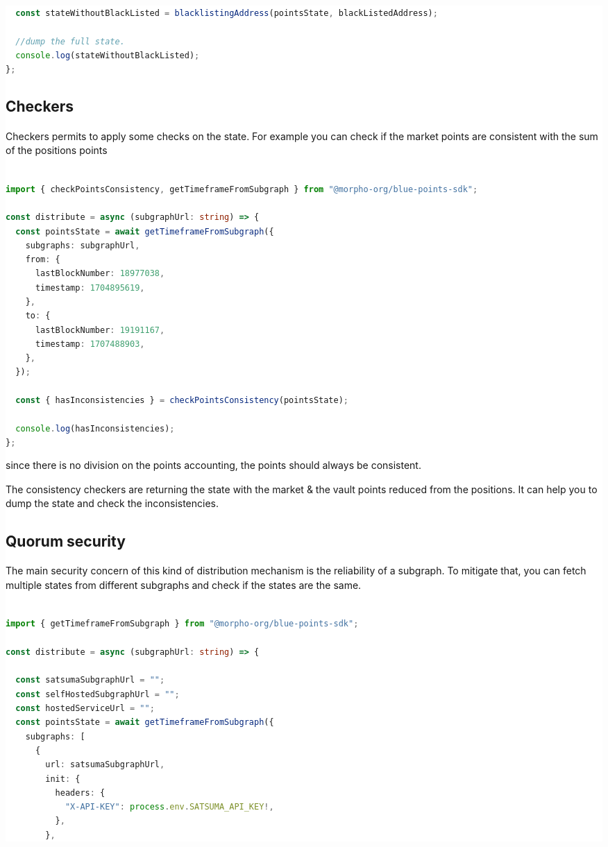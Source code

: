 ```typescript
  const stateWithoutBlackListed = blacklistingAddress(pointsState, blackListedAddress);
  
  //dump the full state.
  console.log(stateWithoutBlackListed);
};
```

## Checkers

Checkers permits to apply some checks on the state. 
For example you can check if the market points are consistent with the sum of the positions points

```typescript

import { checkPointsConsistency, getTimeframeFromSubgraph } from "@morpho-org/blue-points-sdk";

const distribute = async (subgraphUrl: string) => {
  const pointsState = await getTimeframeFromSubgraph({
    subgraphs: subgraphUrl,
    from: {
      lastBlockNumber: 18977038,
      timestamp: 1704895619,
    },
    to: {
      lastBlockNumber: 19191167,
      timestamp: 1707488903,
    },
  });

  const { hasInconsistencies } = checkPointsConsistency(pointsState);
  
  console.log(hasInconsistencies);
};

```
since there is no division on the points accounting, the points should always be consistent.

The consistency checkers are returning the state with the market & the vault points reduced from the positions. It can help you to dump the state and check the inconsistencies.

## Quorum security
The main security concern of this kind of distribution mechanism is the reliability of a subgraph. 
To mitigate that, you can fetch multiple states from different subgraphs and check if the states are the same. 


```typescript

import { getTimeframeFromSubgraph } from "@morpho-org/blue-points-sdk";

const distribute = async (subgraphUrl: string) => {
  
  const satsumaSubgraphUrl = "";
  const selfHostedSubgraphUrl = "";
  const hostedServiceUrl = "";
  const pointsState = await getTimeframeFromSubgraph({
    subgraphs: [
      {
        url: satsumaSubgraphUrl,
        init: {
          headers: {
            "X-API-KEY": process.env.SATSUMA_API_KEY!,
          },
        },
```
